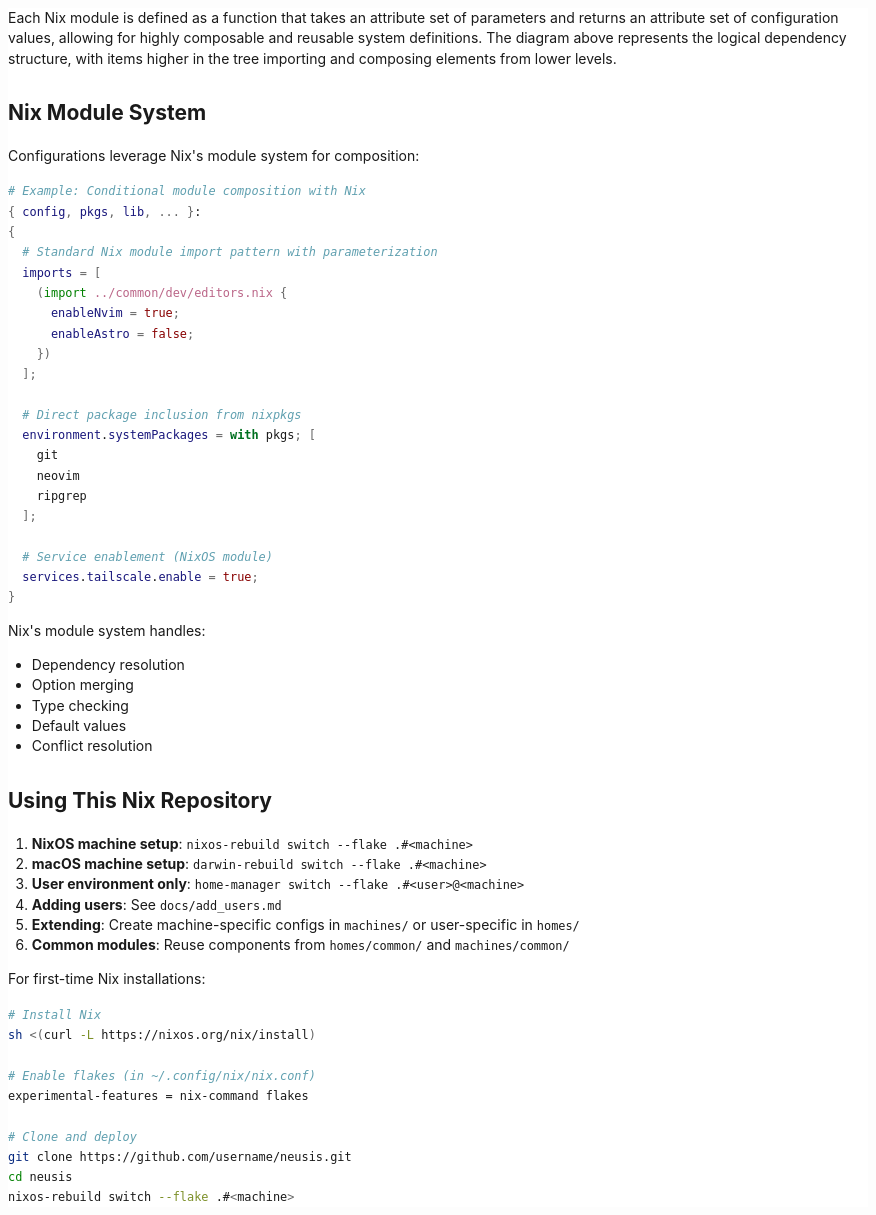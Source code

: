 Each Nix module is defined as a function that takes an attribute set of parameters and returns an attribute set of configuration values, allowing for highly composable and reusable system definitions. The diagram above represents the logical dependency structure, with items higher in the tree importing and composing elements from lower levels.

## Nix Module System

Configurations leverage Nix's module system for composition:

```nix
# Example: Conditional module composition with Nix
{ config, pkgs, lib, ... }:
{
  # Standard Nix module import pattern with parameterization
  imports = [
    (import ../common/dev/editors.nix { 
      enableNvim = true;
      enableAstro = false;
    })
  ];
  
  # Direct package inclusion from nixpkgs
  environment.systemPackages = with pkgs; [
    git
    neovim
    ripgrep
  ];
  
  # Service enablement (NixOS module)
  services.tailscale.enable = true;
}
```

Nix's module system handles:

- Dependency resolution
- Option merging
- Type checking
- Default values
- Conflict resolution

## Using This Nix Repository

1. **NixOS machine setup**: `nixos-rebuild switch --flake .#<machine>`
2. **macOS machine setup**: `darwin-rebuild switch --flake .#<machine>`
3. **User environment only**: `home-manager switch --flake .#<user>@<machine>`
4. **Adding users**: See `docs/add_users.md`
5. **Extending**: Create machine-specific configs in `machines/` or user-specific in `homes/`
6. **Common modules**: Reuse components from `homes/common/` and `machines/common/`

For first-time Nix installations:

```bash
# Install Nix
sh <(curl -L https://nixos.org/nix/install)

# Enable flakes (in ~/.config/nix/nix.conf)
experimental-features = nix-command flakes

# Clone and deploy
git clone https://github.com/username/neusis.git
cd neusis
nixos-rebuild switch --flake .#<machine>
```
